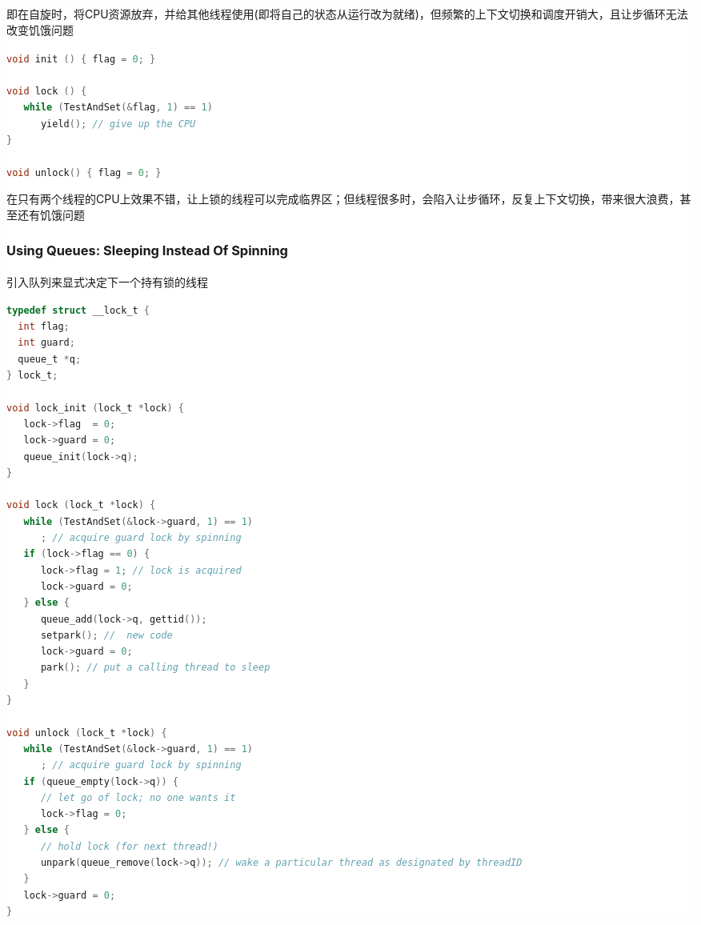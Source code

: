 即在自旋时，将CPU资源放弃，并给其他线程使用(即将自己的状态从运行改为就绪)，但频繁的上下文切换和调度开销大，且让步循环无法改变饥饿问题

```c
void init () { flag = 0; }

void lock () {
   while (TestAndSet(&flag, 1) == 1) 
      yield(); // give up the CPU
} 

void unlock() { flag = 0; }
```

在只有两个线程的CPU上效果不错，让上锁的线程可以完成临界区；但线程很多时，会陷入让步循环，反复上下文切换，带来很大浪费，甚至还有饥饿问题

### Using Queues: Sleeping Instead Of Spinning

引入队列来显式决定下一个持有锁的线程

```c
typedef struct __lock_t { 
  int flag;
  int guard;
  queue_t *q;
} lock_t;

void lock_init (lock_t *lock) {
   lock->flag  = 0;
   lock->guard = 0;
   queue_init(lock->q);
}

void lock (lock_t *lock) {
   while (TestAndSet(&lock->guard, 1) == 1) 
      ; // acquire guard lock by spinning
   if (lock->flag == 0) {
      lock->flag = 1; // lock is acquired
      lock->guard = 0;
   } else {
      queue_add(lock->q, gettid());
      setpark(); //  new code
      lock->guard = 0;
      park(); // put a calling thread to sleep
   }
} 

void unlock (lock_t *lock) {
   while (TestAndSet(&lock->guard, 1) == 1) 
      ; // acquire guard lock by spinning
   if (queue_empty(lock->q)) {
      // let go of lock; no one wants it
      lock->flag = 0; 
   } else {
      // hold lock (for next thread!)
      unpark(queue_remove(lock->q)); // wake a particular thread as designated by threadID
   }
   lock->guard = 0;
} 
```
